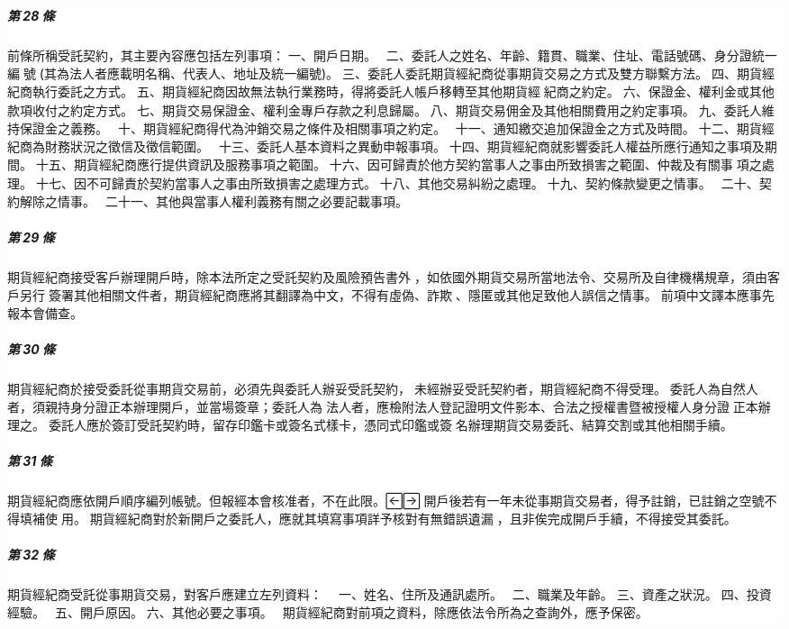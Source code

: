 ##### 第 28 條
前條所稱受託契約，其主要內容應包括左列事項：
一、開戶日期。　
二、委託人之姓名、年齡、籍貫、職業、住址、電話號碼、身分證統一編
    號 (其為法人者應載明名稱、代表人、地址及統一編號)。
三、委託人委託期貨經紀商從事期貨交易之方式及雙方聯繫方法。
四、期貨經紀商執行委託之方式。
五、期貨經紀商因故無法執行業務時，得將委託人帳戶移轉至其他期貨經
    紀商之約定。
六、保證金、權利金或其他款項收付之約定方式。
七、期貨交易保證金、權利金專戶存款之利息歸屬。
八、期貨交易佣金及其他相關費用之約定事項。
九、委託人維持保證金之義務。　
十、期貨經紀商得代為沖銷交易之條件及相關事項之約定。　
十一、通知繳交追加保證金之方式及時間。
十二、期貨經紀商為財務狀況之徵信及徵信範圍。　
十三、委託人基本資料之異動申報事項。
十四、期貨經紀商就影響委託人權益所應行通知之事項及期間。
十五、期貨經紀商應行提供資訊及服務事項之範圍。
十六、因可歸責於他方契約當事人之事由所致損害之範圍、仲裁及有關事
      項之處理。
十七、因不可歸責於契約當事人之事由所致損害之處理方式。
十八、其他交易糾紛之處理。
十九、契約條款變更之情事。　
二十、契約解除之情事。　
二十一、其他與當事人權利義務有關之必要記載事項。

##### 第 29 條
期貨經紀商接受客戶辦理開戶時，除本法所定之受託契約及風險預告書外
，如依國外期貨交易所當地法令、交易所及自律機構規章，須由客戶另行
簽署其他相關文件者，期貨經紀商應將其翻譯為中文，不得有虛偽、詐欺
、隱匿或其他足致他人誤信之情事。
前項中文譯本應事先報本會備查。

##### 第 30 條
期貨經紀商於接受委託從事期貨交易前，必須先與委託人辦妥受託契約，
未經辦妥受託契約者，期貨經紀商不得受理。
委託人為自然人者，須親持身分證正本辦理開戶，並當場簽章；委託人為
法人者，應檢附法人登記證明文件影本、合法之授權書暨被授權人身分證
正本辦理之。
委託人應於簽訂受託契約時，留存印鑑卡或簽名式樣卡，憑同式印鑑或簽
名辦理期貨交易委託、結算交割或其他相關手續。

##### 第 31 條
期貨經紀商應依開戶順序編列帳號。但報經本會核准者，不在此限。
開戶後若有一年未從事期貨交易者，得予註銷，已註銷之空號不得填補使
用。
期貨經紀商對於新開戶之委託人，應就其填寫事項詳予核對有無錯誤遺漏
，且非俟完成開戶手續，不得接受其委託。

##### 第 32 條
期貨經紀商受託從事期貨交易，對客戶應建立左列資料：　
一、姓名、住所及通訊處所。　
二、職業及年齡。
三、資產之狀況。
四、投資經驗。　
五、開戶原因。
六、其他必要之事項。　
期貨經紀商對前項之資料，除應依法令所為之查詢外，應予保密。

